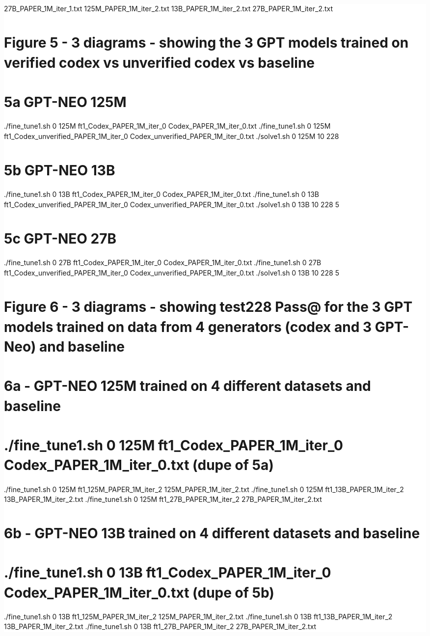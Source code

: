 27B_PAPER_1M_iter_1.txt
125M_PAPER_1M_iter_2.txt
13B_PAPER_1M_iter_2.txt
27B_PAPER_1M_iter_2.txt

# Figure 5 - 3 diagrams - showing the 3 GPT models trained on verified codex vs unverified codex vs baseline
# 5a GPT-NEO 125M
./fine_tune1.sh 0 125M ft1_Codex_PAPER_1M_iter_0 Codex_PAPER_1M_iter_0.txt
./fine_tune1.sh 0 125M ft1_Codex_unverified_PAPER_1M_iter_0 Codex_unverified_PAPER_1M_iter_0.txt
./solve1.sh 0 125M 10 228
# 5b GPT-NEO 13B
./fine_tune1.sh 0 13B  ft1_Codex_PAPER_1M_iter_0 Codex_PAPER_1M_iter_0.txt
./fine_tune1.sh 0 13B  ft1_Codex_unverified_PAPER_1M_iter_0 Codex_unverified_PAPER_1M_iter_0.txt
./solve1.sh 0 13B 10 228 5
# 5c GPT-NEO 27B
./fine_tune1.sh 0 27B  ft1_Codex_PAPER_1M_iter_0 Codex_PAPER_1M_iter_0.txt
./fine_tune1.sh 0 27B  ft1_Codex_unverified_PAPER_1M_iter_0 Codex_unverified_PAPER_1M_iter_0.txt
./solve1.sh 0 13B 10 228 5

# Figure 6 - 3 diagrams - showing test228 Pass@ for the 3 GPT models trained on data from 4 generators (codex and 3 GPT-Neo) and baseline
# 6a - GPT-NEO 125M trained on 4 different datasets and baseline
# ./fine_tune1.sh 0 125M ft1_Codex_PAPER_1M_iter_0 Codex_PAPER_1M_iter_0.txt (dupe of 5a)
./fine_tune1.sh 0 125M ft1_125M_PAPER_1M_iter_2 125M_PAPER_1M_iter_2.txt
./fine_tune1.sh 0 125M ft1_13B_PAPER_1M_iter_2  13B_PAPER_1M_iter_2.txt
./fine_tune1.sh 0 125M ft1_27B_PAPER_1M_iter_2  27B_PAPER_1M_iter_2.txt

# 6b - GPT-NEO 13B trained on 4 different datasets and baseline
# ./fine_tune1.sh 0 13B  ft1_Codex_PAPER_1M_iter_0 Codex_PAPER_1M_iter_0.txt (dupe of 5b)
./fine_tune1.sh 0 13B  ft1_125M_PAPER_1M_iter_2 125M_PAPER_1M_iter_2.txt
./fine_tune1.sh 0 13B  ft1_13B_PAPER_1M_iter_2  13B_PAPER_1M_iter_2.txt
./fine_tune1.sh 0 13B  ft1_27B_PAPER_1M_iter_2  27B_PAPER_1M_iter_2.txt
